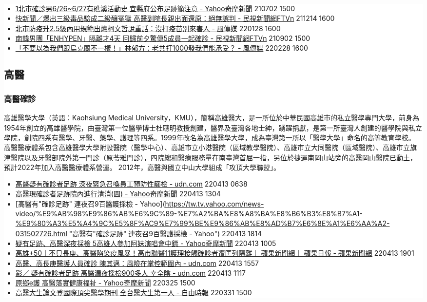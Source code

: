 - [1北市確診男6/26~6/27有礁溪活動史 宜縣府公布足跡籲注意 - Yahoo奇摩新聞](https://tw.news.yahoo.com/1%E5%8C%97%E5%B8%82%E7%A2%BA%E8%A8%BA%E7%94%B76-26-6-27%E6%9C%89%E7%A4%81%E6%BA%AA%E6%B4%BB%E5%8B%95%E5%8F%B2-%E5%AE%9C%E7%B8%A3%E5%BA%9C%E5%85%AC%E5%B8%83%E8%B6%B3%E8%B7%A1%E7%B1%B2%E6%B3%A8%E6%84%8F-120634767.html "1北市確診男6/26~6/27有礁溪活動史 宜縣府公布足跡籲注意 - Yahoo奇摩新聞") 210702 1500
- [快新聞／爆出三級毒品驗成二級釀冤獄 高醫副院長親出面還原：絕無誤判 - 民視新聞網FTVn](https://www.ftvnews.com.tw/news/detail/2021C14W0174 "快新聞／爆出三級毒品驗成二級釀冤獄 高醫副院長親出面還原：絕無誤判 - 民視新聞網FTVn") 211214 1600
- [北市防疫升2.5級內用規範出爐柯文哲說重話：沒打疫苗別來害人 - 風傳媒](https://www.storm.mg/article/4173973 "北市防疫升2.5級內用規範出爐柯文哲說重話：沒打疫苗別來害人 - 風傳媒") 220128 1600
- [南韓男團「ENHYPEN」隔離才4天 回歸前夕驚傳5成員一起確診 - 民視新聞網FTVn](https://www.ftvnews.com.tw/news/detail/2021902W0295 "南韓男團「ENHYPEN」隔離才4天 回歸前夕驚傳5成員一起確診 - 民視新聞網FTVn") 210902 1500
- [「不要以為我們跟烏克蘭不一樣！」林郁方：老共打1000發我們能承受？ - 風傳媒](https://www.storm.mg/article/4214777 "「不要以為我們跟烏克蘭不一樣！」林郁方：老共打1000發我們能承受？ - 風傳媒") 220228 1600

## 高醫

### 高醫確診

高雄醫學大學（英語：Kaohsiung Medical University，KMU），簡稱高雄醫大，是一所位於中華民國高雄市的私立醫學專門大學，前身為1954年創立的高雄醫學院，由臺灣第一位醫學博士杜聰明教授創建，醫界及臺灣各地士紳，踴躍捐獻，是第一所臺灣人創建的醫學院與私立學院，創院四系有醫學、牙醫、藥學、護理等四系。1999年改名為高雄醫學大學，成為臺灣第一所以「醫學大學」命名的高等教育學校。
高醫醫療體系包含高雄醫學大學附設醫院（醫學中心）、高雄市立小港醫院（區域教學醫院）、高雄市立大同醫院（區域醫院）、高雄市立旗津醫院以及牙醫部院外第一門診（原苓雅門診），四院總和醫療服務量在南臺灣首屈一指，另位於捷運南岡山站旁的高醫岡山醫院已動土，預計2022年加入高醫醫療體系營運。
2012年，高醫與國立中山大學組成「攻頂大學聯盟」。
- [高醫疑有確診者足跡 深夜緊急召喚員工預防性篩檢 - udn.com](https://udn.com/news/story/120940/6234914 "高醫疑有確診者足跡 深夜緊急召喚員工預防性篩檢 - udn.com") 220413 0638
- [高醫現確診者足跡院內進行清消(圖) - Yahoo奇摩新聞](https://tw.news.yahoo.com/%E9%AB%98%E9%86%AB%E7%8F%BE%E7%A2%BA%E8%A8%BA%E8%80%85%E8%B6%B3%E8%B7%A1-%E9%99%A2%E5%85%A7%E9%80%B2%E8%A1%8C%E6%B8%85%E6%B6%88-%E5%9C%96-044854188.html "高醫現確診者足跡院內進行清消(圖) - Yahoo奇摩新聞") 220413 1304
- [高醫有"確診足跡" 連夜召9百醫護採檢 - Yahoo](https://tw.tv.yahoo.com/news-video/%E9%AB%98%E9%86%AB%E6%9C%89-%E7%A2%BA%E8%A8%BA%E8%B6%B3%E8%B7%A1-%E9%80%A3%E5%A4%9C%E5%8F%AC9%E7%99%BE%E9%86%AB%E8%AD%B7%E6%8E%A1%E6%AA%A2-031502726.html "高醫有"確診足跡" 連夜召9百醫護採檢 - Yahoo") 220413 1814
- [疑有足跡、高醫深夜採檢 5高雄人參加阿妹演唱會中鏢 - Yahoo奇摩新聞](https://tw.news.yahoo.com/%E7%96%91%E6%9C%89%E8%B6%B3%E8%B7%A1-%E9%AB%98%E9%86%AB%E6%B7%B1%E5%A4%9C%E6%8E%A1%E6%AA%A2-5%E9%AB%98%E9%9B%84%E4%BA%BA%E5%8F%83%E5%8A%A0%E9%98%BF%E5%A6%B9%E6%BC%94%E5%94%B1%E6%9C%83%E4%B8%AD%E9%8F%A2-015726856.html "疑有足跡、高醫深夜採檢 5高雄人參加阿妹演唱會中鏢 - Yahoo奇摩新聞") 220413 1005
- [高雄+50｜不只長庚、高醫陷染疫風暴！高市聯醫11護理接觸確診者遭匡列隔離｜ 蘋果新聞網｜ 蘋果日報 - 蘋果新聞網](https://tw.appledaily.com/life/20220413/XJI3V2C7TRFYTLWID7LDCXCYTI/ "高雄+50｜不只長庚、高醫陷染疫風暴！高市聯醫11護理接觸確診者遭匡列隔離｜ 蘋果新聞網｜ 蘋果日報 - 蘋果新聞網") 220413 1901
- [高醫、高長庚醫護人員確診 陳其邁：風險在掌控範圍內 - udn.com](https://udn.com/news/story/6656/6236415?from=udn-ch1_breaknews-1-cate1-news "高醫、高長庚醫護人員確診 陳其邁：風險在掌控範圍內 - udn.com") 220413 1557
- [影／ 疑有確診者足跡 高醫漏夜採檢900多人 幸全陰 - udn.com](https://udn.com/news/story/120940/6235416?from=udn-catebreaknews_ch2 "影／ 疑有確診者足跡 高醫漏夜採檢900多人 幸全陰 - udn.com") 220413 1117
- [原鄉e護 高醫落實健康福祉 - Yahoo奇摩新聞](https://tw.news.yahoo.com/%E5%8E%9F%E9%84%89e%E8%AD%B7-%E9%AB%98%E9%86%AB%E8%90%BD%E5%AF%A6%E5%81%A5%E5%BA%B7%E7%A6%8F%E7%A5%89-123100154.html "原鄉e護 高醫落實健康福祉 - Yahoo奇摩新聞") 220325 1500
- [高醫大生論文登國際頂尖醫學期刊 全台醫大生第一人 - 自由時報](https://health.ltn.com.tw/article/breakingnews/3878413 "高醫大生論文登國際頂尖醫學期刊 全台醫大生第一人 - 自由時報") 220331 1500
